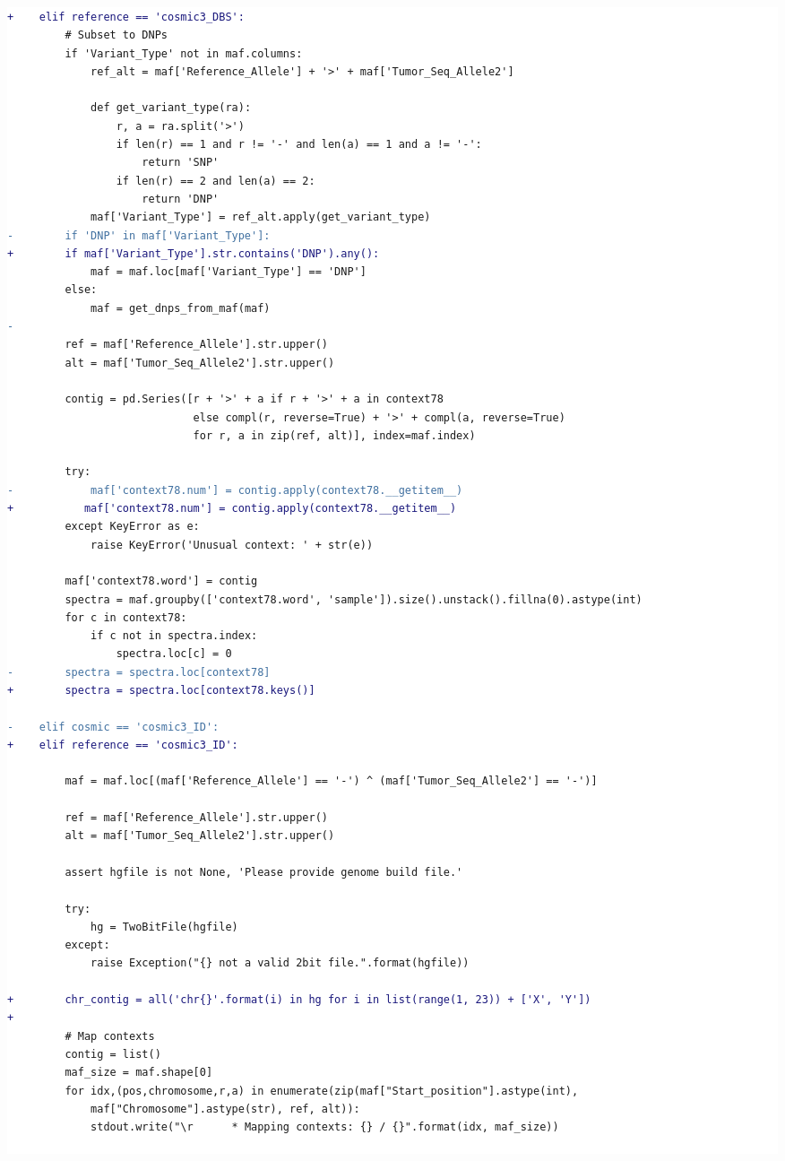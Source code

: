 ```diff
+    elif reference == 'cosmic3_DBS':
         # Subset to DNPs
         if 'Variant_Type' not in maf.columns:
             ref_alt = maf['Reference_Allele'] + '>' + maf['Tumor_Seq_Allele2']
 
             def get_variant_type(ra):
                 r, a = ra.split('>')
                 if len(r) == 1 and r != '-' and len(a) == 1 and a != '-':
                     return 'SNP'
                 if len(r) == 2 and len(a) == 2:
                     return 'DNP'
             maf['Variant_Type'] = ref_alt.apply(get_variant_type)
-        if 'DNP' in maf['Variant_Type']:
+        if maf['Variant_Type'].str.contains('DNP').any():
             maf = maf.loc[maf['Variant_Type'] == 'DNP']
         else:
             maf = get_dnps_from_maf(maf)
-
         ref = maf['Reference_Allele'].str.upper()
         alt = maf['Tumor_Seq_Allele2'].str.upper()
 
         contig = pd.Series([r + '>' + a if r + '>' + a in context78
                             else compl(r, reverse=True) + '>' + compl(a, reverse=True)
                             for r, a in zip(ref, alt)], index=maf.index)
 
         try:
-            maf['context78.num'] = contig.apply(context78.__getitem__)
+           maf['context78.num'] = contig.apply(context78.__getitem__)
         except KeyError as e:
             raise KeyError('Unusual context: ' + str(e))
 
         maf['context78.word'] = contig
         spectra = maf.groupby(['context78.word', 'sample']).size().unstack().fillna(0).astype(int)
         for c in context78:
             if c not in spectra.index:
                 spectra.loc[c] = 0
-        spectra = spectra.loc[context78]
+        spectra = spectra.loc[context78.keys()]     
 
-    elif cosmic == 'cosmic3_ID':
+    elif reference == 'cosmic3_ID':
 
         maf = maf.loc[(maf['Reference_Allele'] == '-') ^ (maf['Tumor_Seq_Allele2'] == '-')]
 
         ref = maf['Reference_Allele'].str.upper()
         alt = maf['Tumor_Seq_Allele2'].str.upper()
 
         assert hgfile is not None, 'Please provide genome build file.'
 
         try:
             hg = TwoBitFile(hgfile)
         except:
             raise Exception("{} not a valid 2bit file.".format(hgfile))
 
+        chr_contig = all('chr{}'.format(i) in hg for i in list(range(1, 23)) + ['X', 'Y'])
+
         # Map contexts
         contig = list()
         maf_size = maf.shape[0]
         for idx,(pos,chromosome,r,a) in enumerate(zip(maf["Start_position"].astype(int),
             maf["Chromosome"].astype(str), ref, alt)):
             stdout.write("\r      * Mapping contexts: {} / {}".format(idx, maf_size))
 
```